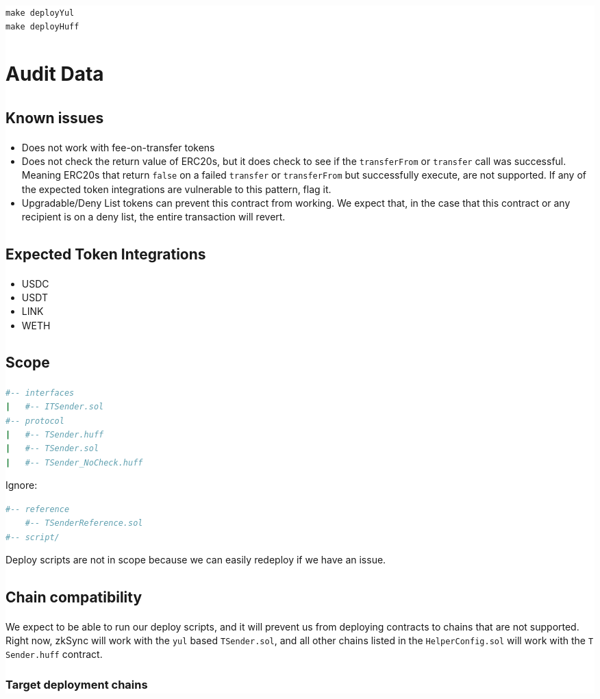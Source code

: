 ```
make deployYul
make deployHuff
```

# Audit Data

## Known issues

- Does not work with fee-on-transfer tokens
- Does not check the return value of ERC20s, but it does check to see if the `transferFrom` or `transfer` call was successful. Meaning ERC20s that return `false` on a failed `transfer` or `transferFrom` but successfully execute, are not supported. If any of the expected token integrations are vulnerable to this pattern, flag it.
- Upgradable/Deny List tokens can prevent this contract from working. We expect that, in the case that this contract or any recipient is on a deny list, the entire transaction will revert.

## Expected Token Integrations

- USDC
- USDT
- LINK
- WETH

## Scope

```bash
#-- interfaces
|   #-- ITSender.sol
#-- protocol
|   #-- TSender.huff
|   #-- TSender.sol
|   #-- TSender_NoCheck.huff
```

Ignore:

```bash
#-- reference
    #-- TSenderReference.sol
#-- script/
```

Deploy scripts are not in scope because we can easily redeploy if we have an issue.

## Chain compatibility

We expect to be able to run our deploy scripts, and it will prevent us from deploying contracts to chains that are not supported. Right now, zkSync will work with the `yul` based `TSender.sol`, and all other chains listed in the `HelperConfig.sol` will work with the `TSender.huff` contract.

### Target deployment chains
